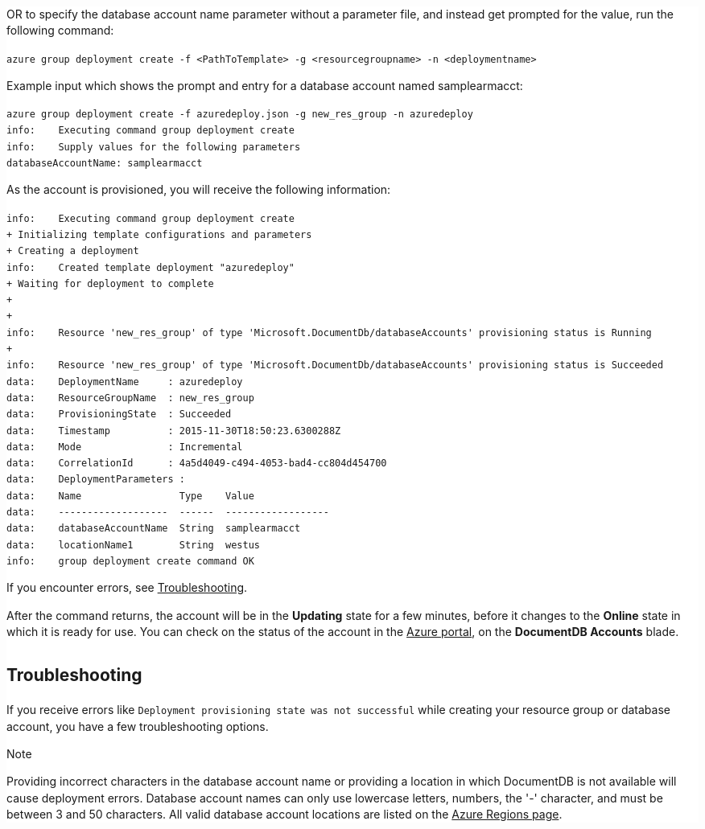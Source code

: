 OR to specify the database account name parameter without a parameter file, and instead get prompted for the value, run the following command:

    azure group deployment create -f <PathToTemplate> -g <resourcegroupname> -n <deploymentname>

Example input which shows the prompt and entry for a database account named samplearmacct:

    azure group deployment create -f azuredeploy.json -g new_res_group -n azuredeploy
    info:    Executing command group deployment create
    info:    Supply values for the following parameters
    databaseAccountName: samplearmacct

As the account is provisioned, you will receive the following information: 

    info:    Executing command group deployment create
    + Initializing template configurations and parameters
    + Creating a deployment
    info:    Created template deployment "azuredeploy"
    + Waiting for deployment to complete
    + 
    + 
    info:    Resource 'new_res_group' of type 'Microsoft.DocumentDb/databaseAccounts' provisioning status is Running
    + 
    info:    Resource 'new_res_group' of type 'Microsoft.DocumentDb/databaseAccounts' provisioning status is Succeeded
    data:    DeploymentName     : azuredeploy
    data:    ResourceGroupName  : new_res_group
    data:    ProvisioningState  : Succeeded
    data:    Timestamp          : 2015-11-30T18:50:23.6300288Z
    data:    Mode               : Incremental
    data:    CorrelationId      : 4a5d4049-c494-4053-bad4-cc804d454700
    data:    DeploymentParameters :
    data:    Name                 Type    Value
    data:    -------------------  ------  ------------------
    data:    databaseAccountName  String  samplearmacct
    data:    locationName1        String  westus
    info:    group deployment create command OK

If you encounter errors, see [Troubleshooting](#troubleshooting).  

After the command returns, the account will be in the **Updating** state for a few minutes, before it changes to the **Online** state in which it is ready for use. You can check on the status of the account in the [Azure portal](https://portal.azure.com), on the **DocumentDB Accounts** blade.

## Troubleshooting

If you receive errors like `Deployment provisioning state was not successful` while creating your resource group or database account, you have a few troubleshooting options. 

> [!NOTE]
> Providing incorrect characters in the database account name or providing a location in which DocumentDB is not available will cause deployment errors. Database account names can only use lowercase letters, numbers, the '-' character, and must be between 3 and 50 characters. All valid database account locations are listed on the [Azure Regions page](https://azure.microsoft.com/regions/#services).


[distribute-globally]: https://azure.microsoft.com/en-us/documentation/articles/documentdb-distribute-data-globally
[scaling-globally]: https://azure.microsoft.com/en-us/documentation/articles/documentdb-distribute-data-globally/#scaling-across-the-planet